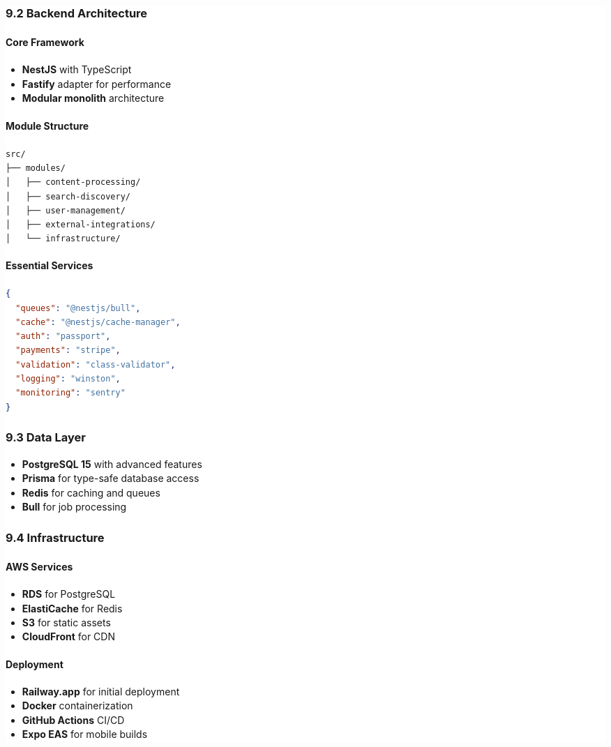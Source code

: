 ### 9.2 Backend Architecture

#### Core Framework

- **NestJS** with TypeScript
- **Fastify** adapter for performance
- **Modular monolith** architecture

#### Module Structure

```
src/
├── modules/
│   ├── content-processing/
│   ├── search-discovery/
│   ├── user-management/
│   ├── external-integrations/
│   └── infrastructure/
```

#### Essential Services

```json
{
  "queues": "@nestjs/bull",
  "cache": "@nestjs/cache-manager",
  "auth": "passport",
  "payments": "stripe",
  "validation": "class-validator",
  "logging": "winston",
  "monitoring": "sentry"
}
```

### 9.3 Data Layer

- **PostgreSQL 15** with advanced features
- **Prisma** for type-safe database access
- **Redis** for caching and queues
- **Bull** for job processing

### 9.4 Infrastructure

#### AWS Services

- **RDS** for PostgreSQL
- **ElastiCache** for Redis
- **S3** for static assets
- **CloudFront** for CDN

#### Deployment

- **Railway.app** for initial deployment
- **Docker** containerization
- **GitHub Actions** CI/CD
- **Expo EAS** for mobile builds
